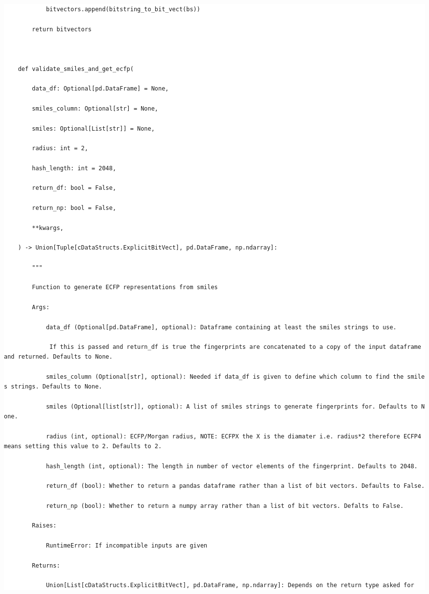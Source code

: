                 bitvectors.append(bitstring_to_bit_vect(bs))

            return bitvectors



        def validate_smiles_and_get_ecfp(

            data_df: Optional[pd.DataFrame] = None,

            smiles_column: Optional[str] = None,

            smiles: Optional[List[str]] = None,

            radius: int = 2,

            hash_length: int = 2048,

            return_df: bool = False,

            return_np: bool = False,

            **kwargs,

        ) -> Union[Tuple[cDataStructs.ExplicitBitVect], pd.DataFrame, np.ndarray]:

            """

            Function to generate ECFP representations from smiles

            Args:

                data_df (Optional[pd.DataFrame], optional): Dataframe containing at least the smiles strings to use.

                 If this is passed and return_df is true the fingerprints are concatenated to a copy of the input dataframe and returned. Defaults to None.

                smiles_column (Optional[str], optional): Needed if data_df is given to define which column to find the smiles strings. Defaults to None.

                smiles (Optional[list[str]], optional): A list of smiles strings to generate fingerprints for. Defaults to None.

                radius (int, optional): ECFP/Morgan radius, NOTE: ECFPX the X is the diamater i.e. radius*2 therefore ECFP4 means setting this value to 2. Defaults to 2.

                hash_length (int, optional): The length in number of vector elements of the fingerprint. Defaults to 2048.

                return_df (bool): Whether to return a pandas dataframe rather than a list of bit vectors. Defaults to False.

                return_np (bool): Whether to return a numpy array rather than a list of bit vectors. Defalts to False.

            Raises:

                RuntimeError: If incompatible inputs are given

            Returns:

                Union[List[cDataStructs.ExplicitBitVect], pd.DataFrame, np.ndarray]: Depends on the return type asked for
